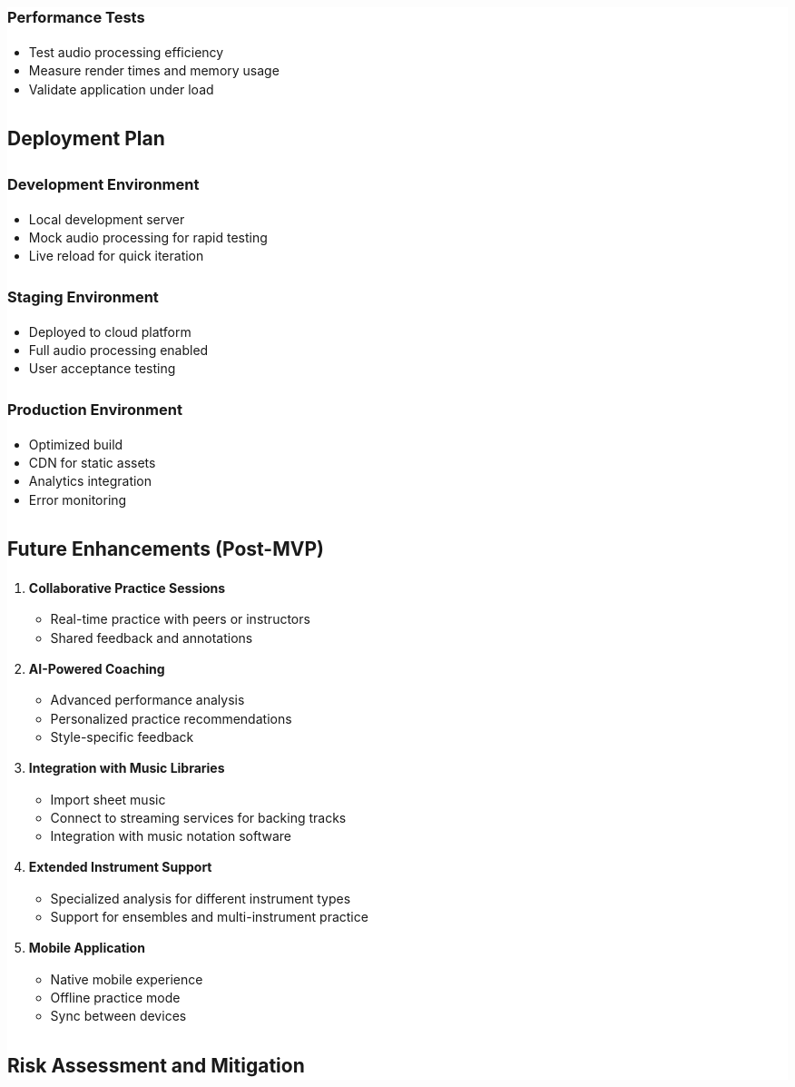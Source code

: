 ### Performance Tests
- Test audio processing efficiency
- Measure render times and memory usage
- Validate application under load

## Deployment Plan

### Development Environment
- Local development server
- Mock audio processing for rapid testing
- Live reload for quick iteration

### Staging Environment
- Deployed to cloud platform
- Full audio processing enabled
- User acceptance testing

### Production Environment
- Optimized build
- CDN for static assets
- Analytics integration
- Error monitoring

## Future Enhancements (Post-MVP)

1. **Collaborative Practice Sessions**
   - Real-time practice with peers or instructors
   - Shared feedback and annotations

2. **AI-Powered Coaching**
   - Advanced performance analysis
   - Personalized practice recommendations
   - Style-specific feedback

3. **Integration with Music Libraries**
   - Import sheet music
   - Connect to streaming services for backing tracks
   - Integration with music notation software

4. **Extended Instrument Support**
   - Specialized analysis for different instrument types
   - Support for ensembles and multi-instrument practice

5. **Mobile Application**
   - Native mobile experience
   - Offline practice mode
   - Sync between devices

## Risk Assessment and Mitigation
